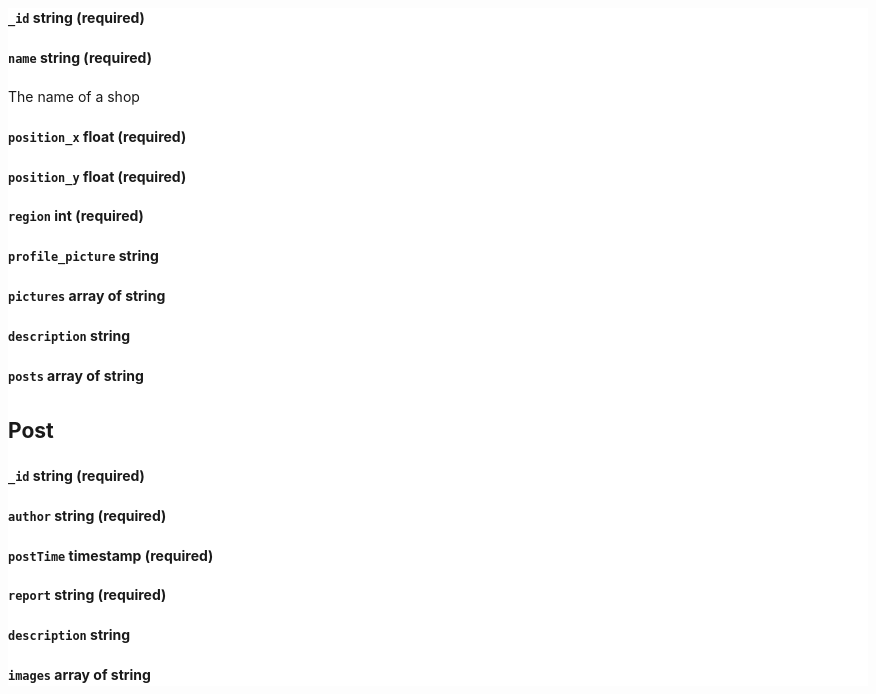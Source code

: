 #### ``_id`` string (required)

#### ``name`` string (required)
The name of a shop

#### ``position_x`` float (required)

#### ``position_y`` float (required)

#### ``region`` int (required)

#### ``profile_picture`` string

#### ``pictures`` array of string

#### ``description`` string

#### ``posts`` array of string 

## Post

#### ``_id`` string (required)

#### ``author`` string (required)

#### ``postTime`` timestamp (required)

#### ``report`` string (required)

#### ``description`` string

#### ``images`` array of string

